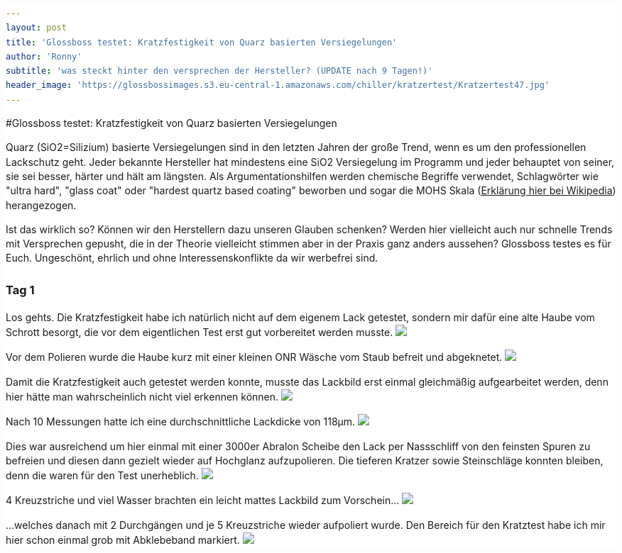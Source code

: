 ```yaml
---
layout: post
title: 'Glossboss testet: Kratzfestigkeit von Quarz basierten Versiegelungen'
author: 'Ronny'
subtitle: 'was steckt hinter den versprechen der Hersteller? (UPDATE nach 9 Tagen!)'
header_image: 'https://glossbossimages.s3.eu-central-1.amazonaws.com/chiller/kratzertest/Kratzertest47.jpg'
---
```

#Glossboss testet: Kratzfestigkeit von Quarz basierten Versiegelungen

Quarz (SiO2=Silizium) basierte Versiegelungen sind in den letzten Jahren der große Trend, wenn es um den professionellen Lackschutz geht. Jeder bekannte Hersteller hat mindestens eine SiO2 Versiegelung im Programm und jeder behauptet von seiner, sie sei besser, härter und hält am längsten. Als Argumentationshilfen werden chemische Begriffe verwendet, Schlagwörter wie "ultra hard", "glass coat" oder "hardest quartz based coating" beworben und sogar die MOHS Skala ([Erklärung hier bei Wikipedia](http://de.wikipedia.org/w/index.php?title=Härte&redirect=no#H.C3.A4rtepr.C3.BCfung_nach_Mohs)) herangezogen. 

Ist das wirklich so? Können wir den Herstellern dazu unseren Glauben schenken? Werden hier vielleicht auch nur schnelle Trends mit Versprechen gepusht, die in der Theorie vielleicht stimmen aber in der Praxis ganz anders aussehen? Glossboss testes es für Euch. Ungeschönt, ehrlich und ohne Interessenskonflikte da wir werbefrei sind.

### Tag 1
Los gehts. Die Kratzfestigkeit habe ich natürlich nicht auf dem eigenem Lack getestet, sondern mir dafür eine alte Haube vom Schrott besorgt, die vor dem eigentlichen Test erst gut vorbereitet werden musste.
![](https://glossbossimages.s3.eu-central-1.amazonaws.com/chiller/kratzertest/Kratzertest01.jpg)

Vor dem Polieren wurde die Haube kurz mit einer kleinen ONR Wäsche vom Staub befreit und abgeknetet.
![](https://glossbossimages.s3.eu-central-1.amazonaws.com/chiller/kratzertest/Kratzertest02.jpg)

Damit die Kratzfestigkeit auch getestet werden konnte, musste das Lackbild erst einmal gleichmäßig aufgearbeitet werden, denn hier hätte man wahrscheinlich nicht viel erkennen können.
![](https://glossbossimages.s3.eu-central-1.amazonaws.com/chiller/kratzertest/Kratzertest03.jpg)

Nach 10 Messungen hatte ich eine durchschnittliche Lackdicke von 118µm.
![](https://glossbossimages.s3.eu-central-1.amazonaws.com/chiller/kratzertest/Kratzertest04.jpg)

Dies war ausreichend um hier einmal mit einer 3000er Abralon Scheibe den Lack per Nassschliff von den feinsten Spuren zu befreien und diesen dann gezielt wieder auf Hochglanz aufzupolieren. Die tieferen Kratzer sowie Steinschläge konnten bleiben, denn die waren für den Test unerheblich.
![](https://glossbossimages.s3.eu-central-1.amazonaws.com/chiller/kratzertest/Kratzertest06.jpg)

4 Kreuzstriche und viel Wasser brachten ein leicht mattes Lackbild zum Vorschein... 
![](https://glossbossimages.s3.eu-central-1.amazonaws.com/chiller/kratzertest/Kratzertest07.jpg)

...welches danach mit 2 Durchgängen und je 5 Kreuzstriche wieder aufpoliert wurde. Den Bereich für den Kratztest habe ich mir hier schon einmal grob mit Abklebeband markiert.
![](https://glossbossimages.s3.eu-central-1.amazonaws.com/chiller/kratzertest/Kratzertest08.jpg)
